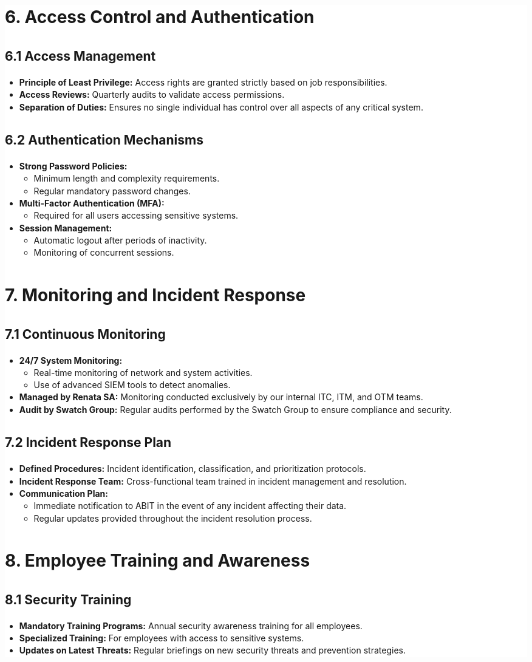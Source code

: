 # **6. Access Control and Authentication**

## **6.1 Access Management**
- **Principle of Least Privilege:** Access rights are granted strictly based on job responsibilities.
- **Access Reviews:** Quarterly audits to validate access permissions.
- **Separation of Duties:** Ensures no single individual has control over all aspects of any critical system.

## **6.2 Authentication Mechanisms**
- **Strong Password Policies:**
  - Minimum length and complexity requirements.
  - Regular mandatory password changes.
- **Multi-Factor Authentication (MFA):**
  - Required for all users accessing sensitive systems.
- **Session Management:**
  - Automatic logout after periods of inactivity.
  - Monitoring of concurrent sessions.

# **7. Monitoring and Incident Response**

## **7.1 Continuous Monitoring**
- **24/7 System Monitoring:**
  - Real-time monitoring of network and system activities.
  - Use of advanced SIEM tools to detect anomalies.
- **Managed by Renata SA:** Monitoring conducted exclusively by our internal ITC, ITM, and OTM teams.
- **Audit by Swatch Group:** Regular audits performed by the Swatch Group to ensure compliance and security.

## **7.2 Incident Response Plan**
- **Defined Procedures:** Incident identification, classification, and prioritization protocols.
- **Incident Response Team:** Cross-functional team trained in incident management and resolution.
- **Communication Plan:**
  - Immediate notification to ABIT in the event of any incident affecting their data.
  - Regular updates provided throughout the incident resolution process.

# **8. Employee Training and Awareness**

## **8.1 Security Training**
- **Mandatory Training Programs:** Annual security awareness training for all employees.
- **Specialized Training:** For employees with access to sensitive systems.
- **Updates on Latest Threats:** Regular briefings on new security threats and prevention strategies.
